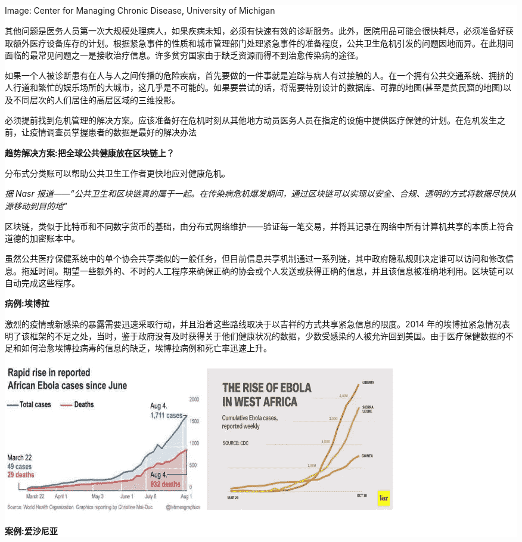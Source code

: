 Image: Center for Managing Chronic Disease, University of Michigan

其他问题是医务人员第一次大规模处理病人，如果疾病未知，必须有快速有效的诊断服务。此外，医院用品可能会很快耗尽，必须准备好获取额外医疗设备库存的计划。根据紧急事件的性质和城市管理部门处理紧急事件的准备程度，公共卫生危机引发的问题因地而异。在此期间面临的最常见问题之一是接收治疗信息。许多贫穷国家由于缺乏资源而得不到治愈传染病的途径。

如果一个人被诊断患有在人与人之间传播的危险疾病，首先要做的一件事就是追踪与病人有过接触的人。在一个拥有公共交通系统、拥挤的人行道和繁忙的娱乐场所的大城市，这几乎是不可能的。如果要尝试的话，将需要特别设计的数据库、可靠的地图(甚至是贫民窟的地图)以及不同层次的人们居住的高层区域的三维投影。

必须提前找到危机管理的解决方案。应该准备好在危机时刻从其他地方动员医务人员在指定的设施中提供医疗保健的计划。在危机发生之前，让疫情调查员掌握患者的数据是最好的解决办法

**趋势解决方案:把全球公共健康放在区块链上？**

分布式分类账可以帮助公共卫生工作者更快地应对健康危机。

*据 Nasr 报道——“公共卫生和区块链真的属于一起。在传染病危机爆发期间，通过区块链可以实现以安全、合规、透明的方式将数据尽快从源移动到目的地"*

区块链，类似于比特币和不同数字货币的基础，由分布式网络维护——验证每一笔交易，并将其记录在网络中所有计算机共享的本质上符合道德的加密账本中。

虽然公共医疗保健系统中的单个协会共享类似的一般任务，但目前信息共享机制通过一系列链，其中政府隐私规则决定谁可以访问和修改信息。拖延时间。期望一些额外的、不时的人工程序来确保正确的协会或个人发送或获得正确的信息，并且该信息被准确地利用。区块链可以自动完成这些程序。

**病例:埃博拉**

激烈的疫情或新感染的暴露需要迅速采取行动，并且沿着这些路线取决于以吉祥的方式共享紧急信息的限度。2014 年的埃博拉紧急情况表明了该框架的不足之处，当时，鉴于政府没有及时获得关于他们健康状况的数据，少数受感染的人被允许回到美国。由于医疗保健数据的不足和如何治愈埃博拉病毒的信息的缺乏，埃博拉病例和死亡率迅速上升。

![](img/957e3169253f58e698fd87259ceb6148.png)![](img/a6c5e99fe1c0360e5548297dc5f793fe.png)

**案例:爱沙尼亚**

